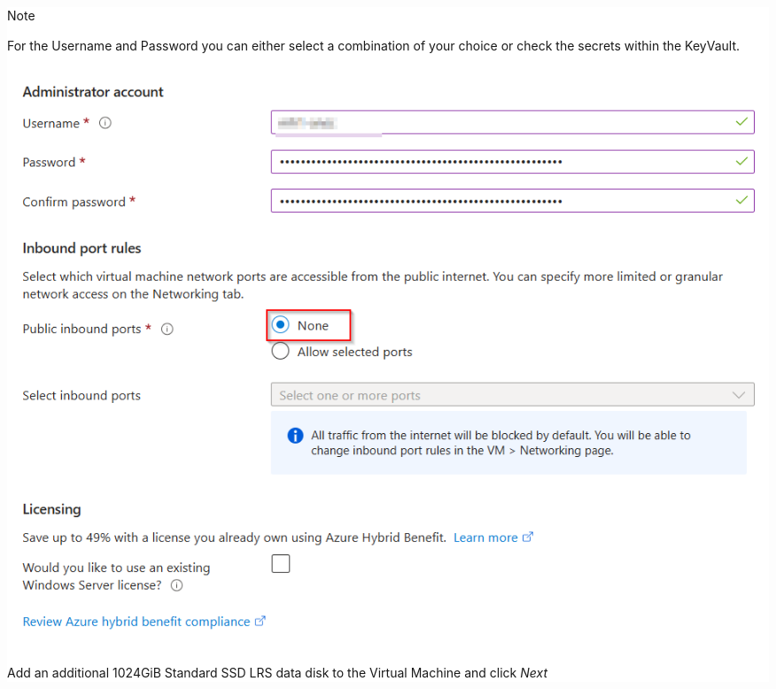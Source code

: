 > [!NOTE]
> For the Username and Password you can either select a combination of your choice or check the secrets within the KeyVault.

![image](./img/azreplapl2-1.png)

Add an additional 1024GiB Standard SSD LRS data disk to the Virtual Machine and click *Next*
